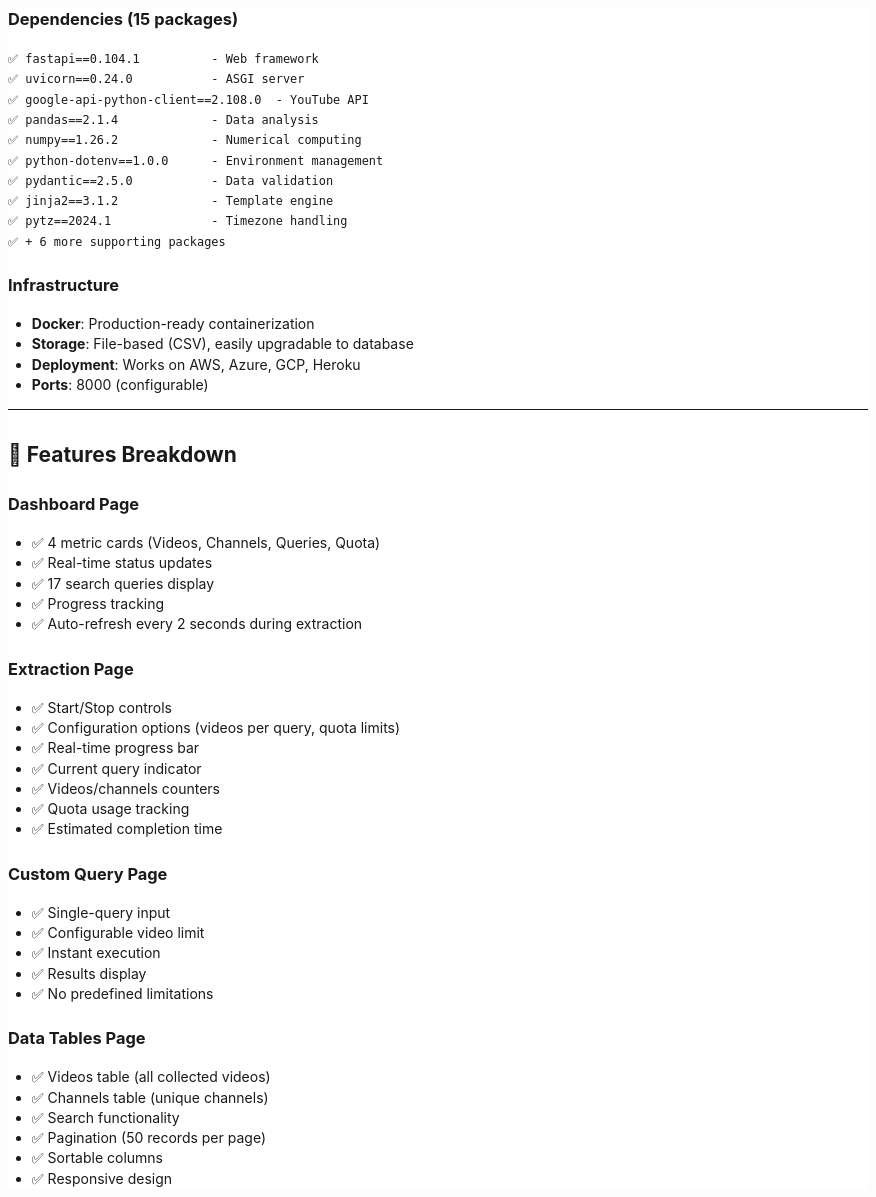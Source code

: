### Dependencies (15 packages)
```
✅ fastapi==0.104.1          - Web framework
✅ uvicorn==0.24.0           - ASGI server
✅ google-api-python-client==2.108.0  - YouTube API
✅ pandas==2.1.4             - Data analysis
✅ numpy==1.26.2             - Numerical computing
✅ python-dotenv==1.0.0      - Environment management
✅ pydantic==2.5.0           - Data validation
✅ jinja2==3.1.2             - Template engine
✅ pytz==2024.1              - Timezone handling
✅ + 6 more supporting packages
```

### Infrastructure
- **Docker**: Production-ready containerization
- **Storage**: File-based (CSV), easily upgradable to database
- **Deployment**: Works on AWS, Azure, GCP, Heroku
- **Ports**: 8000 (configurable)

---

## 🎨 Features Breakdown

### Dashboard Page
- ✅ 4 metric cards (Videos, Channels, Queries, Quota)
- ✅ Real-time status updates
- ✅ 17 search queries display
- ✅ Progress tracking
- ✅ Auto-refresh every 2 seconds during extraction

### Extraction Page
- ✅ Start/Stop controls
- ✅ Configuration options (videos per query, quota limits)
- ✅ Real-time progress bar
- ✅ Current query indicator
- ✅ Videos/channels counters
- ✅ Quota usage tracking
- ✅ Estimated completion time

### Custom Query Page
- ✅ Single-query input
- ✅ Configurable video limit
- ✅ Instant execution
- ✅ Results display
- ✅ No predefined limitations

### Data Tables Page
- ✅ Videos table (all collected videos)
- ✅ Channels table (unique channels)
- ✅ Search functionality
- ✅ Pagination (50 records per page)
- ✅ Sortable columns
- ✅ Responsive design
